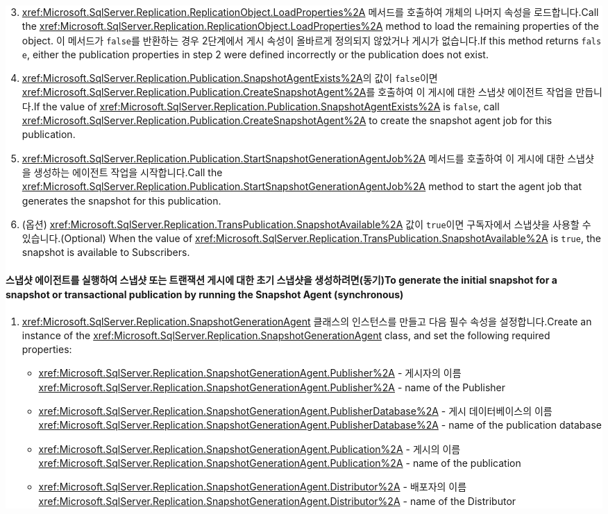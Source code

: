 3.  <span data-ttu-id="780f2-195"><xref:Microsoft.SqlServer.Replication.ReplicationObject.LoadProperties%2A> 메서드를 호출하여 개체의 나머지 속성을 로드합니다.</span><span class="sxs-lookup"><span data-stu-id="780f2-195">Call the <xref:Microsoft.SqlServer.Replication.ReplicationObject.LoadProperties%2A> method to load the remaining properties of the object.</span></span> <span data-ttu-id="780f2-196">이 메서드가 `false`를 반환하는 경우 2단계에서 게시 속성이 올바르게 정의되지 않았거나 게시가 없습니다.</span><span class="sxs-lookup"><span data-stu-id="780f2-196">If this method returns `false`, either the publication properties in step 2 were defined incorrectly or the publication does not exist.</span></span>  
  
4.  <span data-ttu-id="780f2-197"><xref:Microsoft.SqlServer.Replication.Publication.SnapshotAgentExists%2A>의 값이 `false`이면 <xref:Microsoft.SqlServer.Replication.Publication.CreateSnapshotAgent%2A>를 호출하여 이 게시에 대한 스냅샷 에이전트 작업을 만듭니다.</span><span class="sxs-lookup"><span data-stu-id="780f2-197">If the value of <xref:Microsoft.SqlServer.Replication.Publication.SnapshotAgentExists%2A> is `false`, call <xref:Microsoft.SqlServer.Replication.Publication.CreateSnapshotAgent%2A> to create the snapshot agent job for this publication.</span></span>  
  
5.  <span data-ttu-id="780f2-198"><xref:Microsoft.SqlServer.Replication.Publication.StartSnapshotGenerationAgentJob%2A> 메서드를 호출하여 이 게시에 대한 스냅샷을 생성하는 에이전트 작업을 시작합니다.</span><span class="sxs-lookup"><span data-stu-id="780f2-198">Call the <xref:Microsoft.SqlServer.Replication.Publication.StartSnapshotGenerationAgentJob%2A> method to start the agent job that generates the snapshot for this publication.</span></span>  
  
6.  <span data-ttu-id="780f2-199">(옵션) <xref:Microsoft.SqlServer.Replication.TransPublication.SnapshotAvailable%2A> 값이 `true`이면 구독자에서 스냅샷을 사용할 수 있습니다.</span><span class="sxs-lookup"><span data-stu-id="780f2-199">(Optional) When the value of <xref:Microsoft.SqlServer.Replication.TransPublication.SnapshotAvailable%2A> is `true`, the snapshot is available to Subscribers.</span></span>  
  
#### <a name="to-generate-the-initial-snapshot-for-a-snapshot-or-transactional-publication-by-running-the-snapshot-agent-synchronous"></a><span data-ttu-id="780f2-200">스냅샷 에이전트를 실행하여 스냅샷 또는 트랜잭션 게시에 대한 초기 스냅샷을 생성하려면(동기)</span><span class="sxs-lookup"><span data-stu-id="780f2-200">To generate the initial snapshot for a snapshot or transactional publication by running the Snapshot Agent (synchronous)</span></span>  
  
1.  <span data-ttu-id="780f2-201"><xref:Microsoft.SqlServer.Replication.SnapshotGenerationAgent> 클래스의 인스턴스를 만들고 다음 필수 속성을 설정합니다.</span><span class="sxs-lookup"><span data-stu-id="780f2-201">Create an instance of the <xref:Microsoft.SqlServer.Replication.SnapshotGenerationAgent> class, and set the following required properties:</span></span>  
  
    -   <span data-ttu-id="780f2-202"><xref:Microsoft.SqlServer.Replication.SnapshotGenerationAgent.Publisher%2A> - 게시자의 이름</span><span class="sxs-lookup"><span data-stu-id="780f2-202"><xref:Microsoft.SqlServer.Replication.SnapshotGenerationAgent.Publisher%2A> - name of the Publisher</span></span>  
  
    -   <span data-ttu-id="780f2-203"><xref:Microsoft.SqlServer.Replication.SnapshotGenerationAgent.PublisherDatabase%2A> - 게시 데이터베이스의 이름</span><span class="sxs-lookup"><span data-stu-id="780f2-203"><xref:Microsoft.SqlServer.Replication.SnapshotGenerationAgent.PublisherDatabase%2A> - name of the publication database</span></span>  
  
    -   <span data-ttu-id="780f2-204"><xref:Microsoft.SqlServer.Replication.SnapshotGenerationAgent.Publication%2A> - 게시의 이름</span><span class="sxs-lookup"><span data-stu-id="780f2-204"><xref:Microsoft.SqlServer.Replication.SnapshotGenerationAgent.Publication%2A> - name of the publication</span></span>  
  
    -   <span data-ttu-id="780f2-205"><xref:Microsoft.SqlServer.Replication.SnapshotGenerationAgent.Distributor%2A> - 배포자의 이름</span><span class="sxs-lookup"><span data-stu-id="780f2-205"><xref:Microsoft.SqlServer.Replication.SnapshotGenerationAgent.Distributor%2A> - name of the Distributor</span></span>  
  